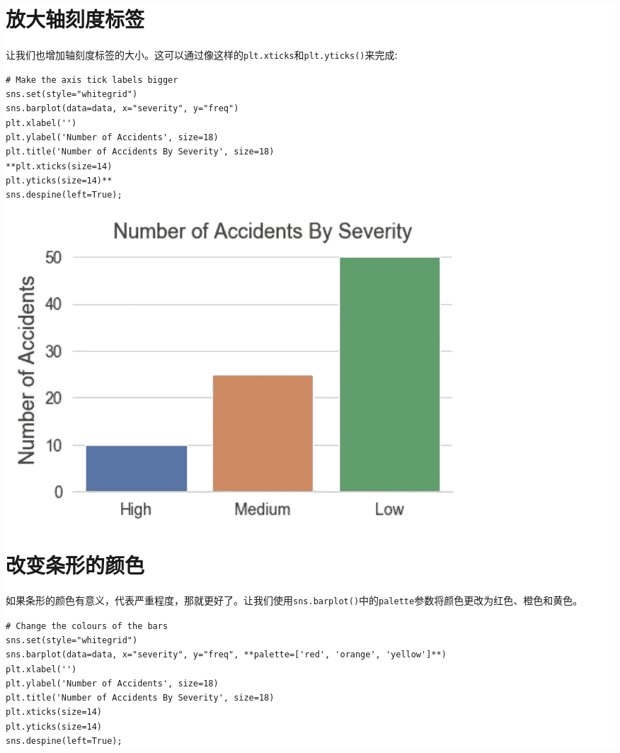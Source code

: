 # 放大轴刻度标签

让我们也增加轴刻度标签的大小。这可以通过像这样的`plt.xticks`和`plt.yticks()`来完成:

```
# Make the axis tick labels bigger
sns.set(style="whitegrid")
sns.barplot(data=data, x="severity", y="freq")
plt.xlabel('')
plt.ylabel('Number of Accidents', size=18)
plt.title('Number of Accidents By Severity', size=18)
**plt.xticks(size=14)
plt.yticks(size=14)**
sns.despine(left=True);
```

![](img/2d9625f06917b28ae8efcd3692f44398.png)

# 改变条形的颜色

如果条形的颜色有意义，代表严重程度，那就更好了。让我们使用`sns.barplot()`中的`palette`参数将颜色更改为红色、橙色和黄色。

```
# Change the colours of the bars
sns.set(style="whitegrid")
sns.barplot(data=data, x="severity", y="freq", **palette=['red', 'orange', 'yellow']**)
plt.xlabel('')
plt.ylabel('Number of Accidents', size=18)
plt.title('Number of Accidents By Severity', size=18)
plt.xticks(size=14)
plt.yticks(size=14)
sns.despine(left=True);
```
